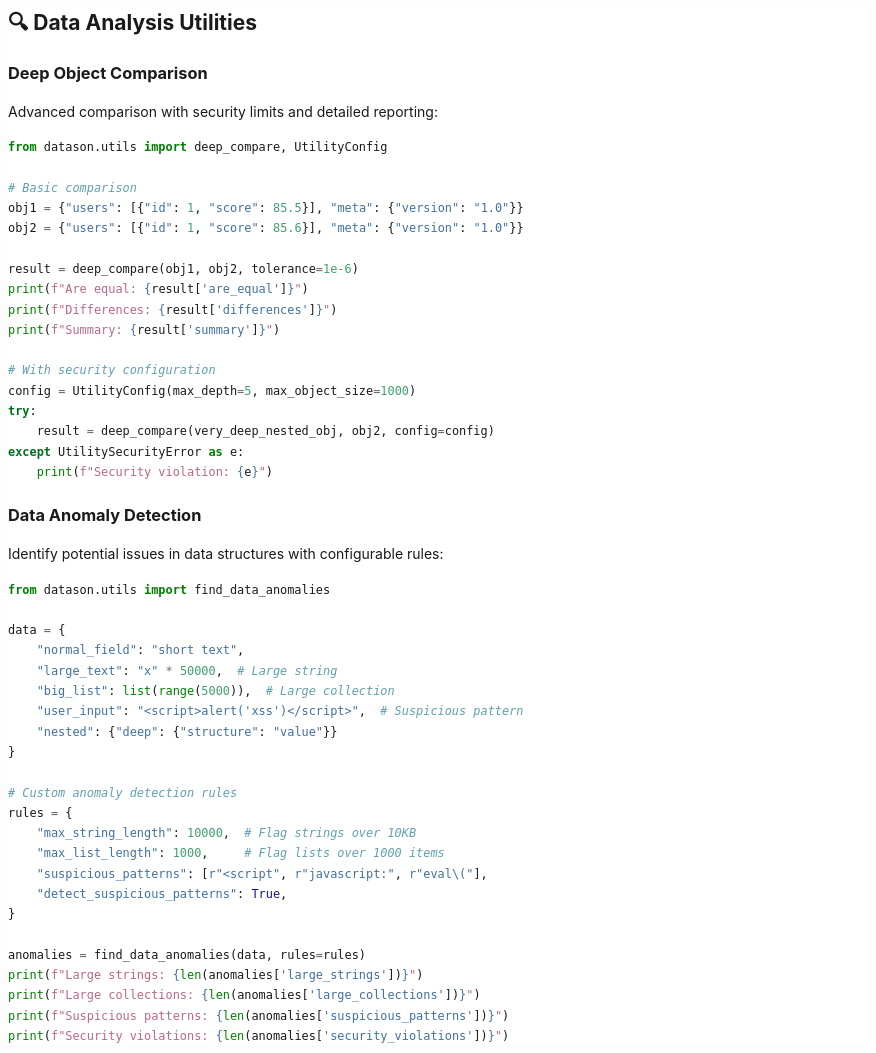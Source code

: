 ## 🔍 Data Analysis Utilities

### Deep Object Comparison

Advanced comparison with security limits and detailed reporting:

```python
from datason.utils import deep_compare, UtilityConfig

# Basic comparison
obj1 = {"users": [{"id": 1, "score": 85.5}], "meta": {"version": "1.0"}}
obj2 = {"users": [{"id": 1, "score": 85.6}], "meta": {"version": "1.0"}}

result = deep_compare(obj1, obj2, tolerance=1e-6)
print(f"Are equal: {result['are_equal']}")
print(f"Differences: {result['differences']}")
print(f"Summary: {result['summary']}")

# With security configuration
config = UtilityConfig(max_depth=5, max_object_size=1000)
try:
    result = deep_compare(very_deep_nested_obj, obj2, config=config)
except UtilitySecurityError as e:
    print(f"Security violation: {e}")
```

### Data Anomaly Detection

Identify potential issues in data structures with configurable rules:

```python
from datason.utils import find_data_anomalies

data = {
    "normal_field": "short text",
    "large_text": "x" * 50000,  # Large string
    "big_list": list(range(5000)),  # Large collection
    "user_input": "<script>alert('xss')</script>",  # Suspicious pattern
    "nested": {"deep": {"structure": "value"}}
}

# Custom anomaly detection rules
rules = {
    "max_string_length": 10000,  # Flag strings over 10KB
    "max_list_length": 1000,     # Flag lists over 1000 items
    "suspicious_patterns": [r"<script", r"javascript:", r"eval\("],
    "detect_suspicious_patterns": True,
}

anomalies = find_data_anomalies(data, rules=rules)
print(f"Large strings: {len(anomalies['large_strings'])}")
print(f"Large collections: {len(anomalies['large_collections'])}")
print(f"Suspicious patterns: {len(anomalies['suspicious_patterns'])}")
print(f"Security violations: {len(anomalies['security_violations'])}")
```
